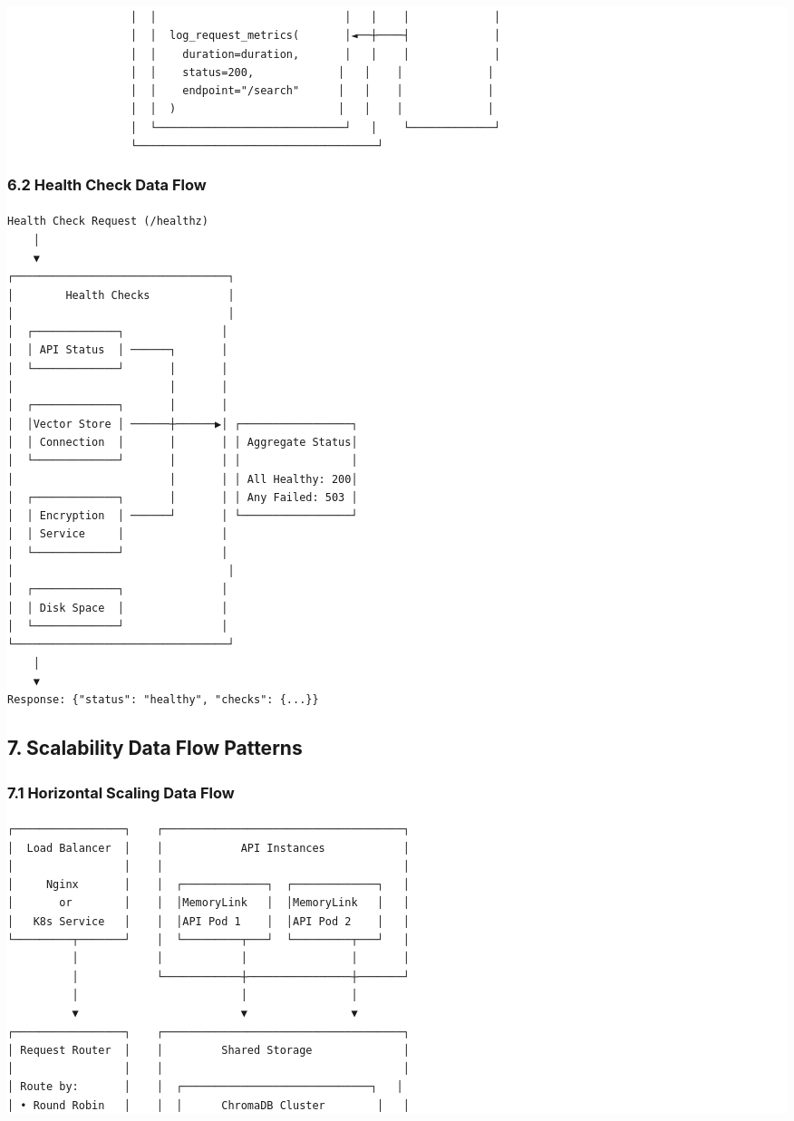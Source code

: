 ```
                   │  │                             │   │    │             │
                   │  │  log_request_metrics(       │◄──┼────┤             │
                   │  │    duration=duration,       │   │    │             │
                   │  │    status=200,             │   │    │             │
                   │  │    endpoint="/search"      │   │    │             │
                   │  │  )                         │   │    │             │
                   │  └─────────────────────────────┘   │    └─────────────┘
                   └─────────────────────────────────────┘
```

### 6.2 Health Check Data Flow

```
Health Check Request (/healthz)
    │
    ▼
┌─────────────────────────────────┐
│        Health Checks            │
│                                 │
│  ┌─────────────┐               │
│  │ API Status  │ ──────┐       │
│  └─────────────┘       │       │
│                        │       │
│  ┌─────────────┐       │       │
│  │Vector Store │ ──────┼──────▶│ ┌─────────────────┐
│  │ Connection  │       │       │ │ Aggregate Status│
│  └─────────────┘       │       │ │                 │
│                        │       │ │ All Healthy: 200│
│  ┌─────────────┐       │       │ │ Any Failed: 503 │
│  │ Encryption  │ ──────┘       │ └─────────────────┘
│  │ Service     │               │
│  └─────────────┘               │
│                                 │
│  ┌─────────────┐               │
│  │ Disk Space  │               │
│  └─────────────┘               │
└─────────────────────────────────┘
    │
    ▼
Response: {"status": "healthy", "checks": {...}}
```

## 7. Scalability Data Flow Patterns

### 7.1 Horizontal Scaling Data Flow

```
┌─────────────────┐    ┌─────────────────────────────────────┐
│  Load Balancer  │    │            API Instances            │
│                 │    │                                     │
│     Nginx       │    │  ┌─────────────┐  ┌─────────────┐   │
│       or        │    │  │MemoryLink   │  │MemoryLink   │   │
│   K8s Service   │    │  │API Pod 1    │  │API Pod 2    │   │
└─────────┬───────┘    │  └─────────┬───┘  └─────────┬───┘   │
          │            │            │                │       │
          │            └────────────┼────────────────┼───────┘
          │                         │                │
          ▼                         ▼                ▼
┌─────────────────┐    ┌─────────────────────────────────────┐
│ Request Router  │    │         Shared Storage              │
│                 │    │                                     │
│ Route by:       │    │  ┌─────────────────────────────┐   │
│ • Round Robin   │    │  │      ChromaDB Cluster        │   │
```